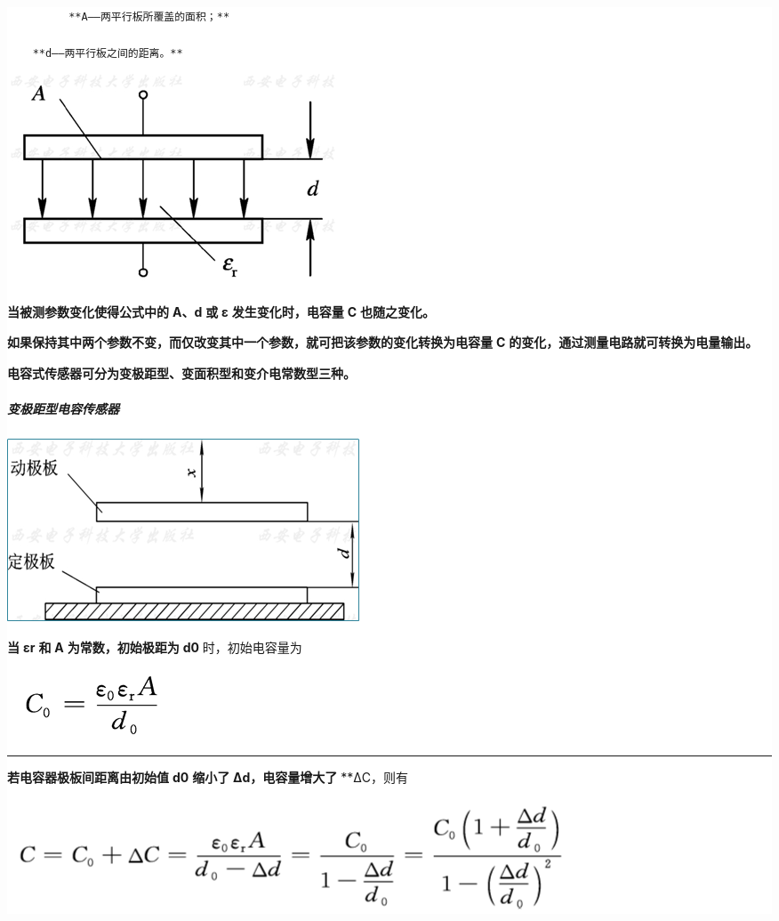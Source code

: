  			　**A——两平行板所覆盖的面积；**

  		**d——两平行板之间的距离。**

![示意图](IoT-第2章-感知识别-2-3-传感器/image-20231030084432070.png)

**当被测参数变化使得公式中的** **A、d** **或** **ε** **发生变化时，电容量** **C** **也随之变化。**

**如果保持其中两个参数不变，而仅改变其中一个参数，就可把该参数的变化转换为电容量** **C** **的变化，通过测量电路就可转换为电量输出。**

**电容式传感器可分为变极距型、变面积型和变介电常数型三种。**

##### **变极距型电容传感器**

![图](IoT-第2章-感知识别-2-3-传感器/image-20231030090108053.png)

**当** **εr** **和** **A** **为常数，初始极距为** **d0** 时，初始电容量为 

![1](IoT-第2章-感知识别-2-3-传感器/image-20231030090035023.png)

** **
 **若电容器极板间距离由初始值** **d0** **缩小了** **Δd，电容量增大了** **ΔC，则有 

![C](IoT-第2章-感知识别-2-3-传感器/image-20231030090046783.png)
